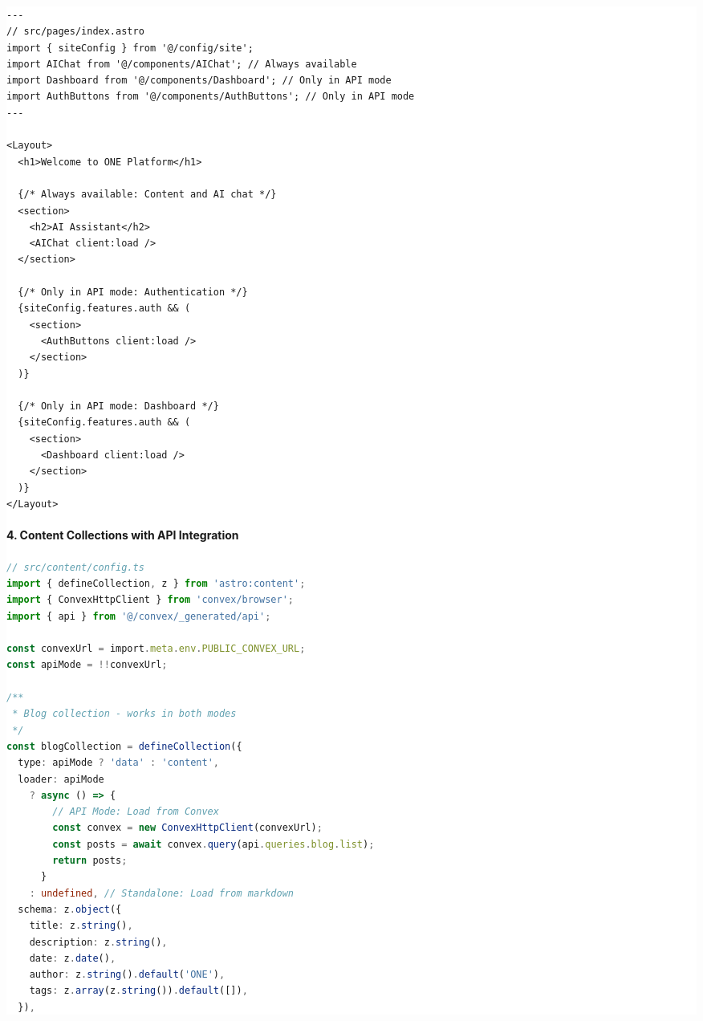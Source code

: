 ```astro
---
// src/pages/index.astro
import { siteConfig } from '@/config/site';
import AIChat from '@/components/AIChat'; // Always available
import Dashboard from '@/components/Dashboard'; // Only in API mode
import AuthButtons from '@/components/AuthButtons'; // Only in API mode
---

<Layout>
  <h1>Welcome to ONE Platform</h1>

  {/* Always available: Content and AI chat */}
  <section>
    <h2>AI Assistant</h2>
    <AIChat client:load />
  </section>

  {/* Only in API mode: Authentication */}
  {siteConfig.features.auth && (
    <section>
      <AuthButtons client:load />
    </section>
  )}

  {/* Only in API mode: Dashboard */}
  {siteConfig.features.auth && (
    <section>
      <Dashboard client:load />
    </section>
  )}
</Layout>
```

#### 4. Content Collections with API Integration

```typescript
// src/content/config.ts
import { defineCollection, z } from 'astro:content';
import { ConvexHttpClient } from 'convex/browser';
import { api } from '@/convex/_generated/api';

const convexUrl = import.meta.env.PUBLIC_CONVEX_URL;
const apiMode = !!convexUrl;

/**
 * Blog collection - works in both modes
 */
const blogCollection = defineCollection({
  type: apiMode ? 'data' : 'content',
  loader: apiMode
    ? async () => {
        // API Mode: Load from Convex
        const convex = new ConvexHttpClient(convexUrl);
        const posts = await convex.query(api.queries.blog.list);
        return posts;
      }
    : undefined, // Standalone: Load from markdown
  schema: z.object({
    title: z.string(),
    description: z.string(),
    date: z.date(),
    author: z.string().default('ONE'),
    tags: z.array(z.string()).default([]),
  }),
```